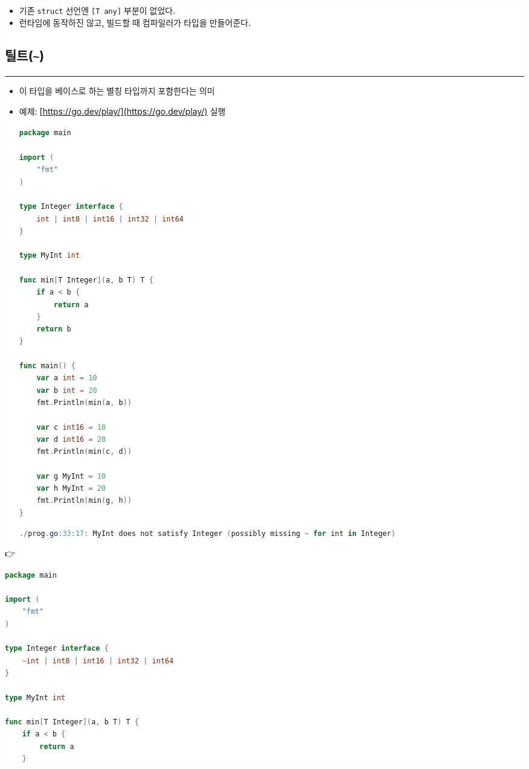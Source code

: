 - 기존 `struct` 선언엔 `[T any]` 부분이 없었다.
- 런타임에 동작하진 않고, 빌드할 때 컴파일러가 타입을 만들어준다.

## 틸트(`~`)

---

- 이 타입을 베이스로 하는 별칭 타입까지 포함한다는 의미

- 예제: [https://go.dev/play/](https://go.dev/play/) 실행
    
    ```go
    package main
    
    import (
    	"fmt"
    )
    
    type Integer interface {
    	int | int8 | int16 | int32 | int64
    }
    
    type MyInt int
    
    func min[T Integer](a, b T) T {
    	if a < b {
    		return a
    	}
    	return b
    }
    
    func main() {
    	var a int = 10
    	var b int = 20
    	fmt.Println(min(a, b))
    
    	var c int16 = 10
    	var d int16 = 20
    	fmt.Println(min(c, d))
    
    	var g MyInt = 10
    	var h MyInt = 20
    	fmt.Println(min(g, h))
    }
    ```
    
    ```powershell
    ./prog.go:33:17: MyInt does not satisfy Integer (possibly missing ~ for int in Integer)
    ```
    

👉

```go
package main

import (
	"fmt"
)

type Integer interface {
	~int | int8 | int16 | int32 | int64
}

type MyInt int

func min[T Integer](a, b T) T {
	if a < b {
		return a
	}
```